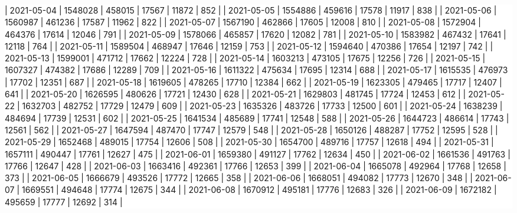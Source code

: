 | 2021-05-04 | 1548028 | 458015 | 17567 | 11872 | 852 |
| 2021-05-05 | 1554886 | 459616 | 17578 | 11917 | 838 |
| 2021-05-06 | 1560987 | 461236 | 17587 | 11962 | 822 |
| 2021-05-07 | 1567190 | 462866 | 17605 | 12008 | 810 |
| 2021-05-08 | 1572904 | 464376 | 17614 | 12046 | 791 |
| 2021-05-09 | 1578066 | 465857 | 17620 | 12082 | 781 |
| 2021-05-10 | 1583982 | 467432 | 17641 | 12118 | 764 |
| 2021-05-11 | 1589504 | 468947 | 17646 | 12159 | 753 |
| 2021-05-12 | 1594640 | 470386 | 17654 | 12197 | 742 |
| 2021-05-13 | 1599001 | 471712 | 17662 | 12224 | 728 |
| 2021-05-14 | 1603213 | 473105 | 17675 | 12256 | 726 |
| 2021-05-15 | 1607327 | 474382 | 17686 | 12289 | 709 |
| 2021-05-16 | 1611322 | 475634 | 17695 | 12314 | 688 |
| 2021-05-17 | 1615535 | 476973 | 17702 | 12351 | 687 |
| 2021-05-18 | 1619605 | 478265 | 17710 | 12384 | 662 |
| 2021-05-19 | 1623305 | 479465 | 17717 | 12407 | 641 |
| 2021-05-20 | 1626595 | 480626 | 17721 | 12430 | 628 |
| 2021-05-21 | 1629803 | 481745 | 17724 | 12453 | 612 |
| 2021-05-22 | 1632703 | 482752 | 17729 | 12479 | 609 |
| 2021-05-23 | 1635326 | 483726 | 17733 | 12500 | 601 |
| 2021-05-24 | 1638239 | 484694 | 17739 | 12531 | 602 |
| 2021-05-25 | 1641534 | 485689 | 17741 | 12548 | 588 |
| 2021-05-26 | 1644723 | 486614 | 17743 | 12561 | 562 |
| 2021-05-27 | 1647594 | 487470 | 17747 | 12579 | 548 |
| 2021-05-28 | 1650126 | 488287 | 17752 | 12595 | 528 |
| 2021-05-29 | 1652468 | 489015 | 17754 | 12606 | 508 |
| 2021-05-30 | 1654700 | 489716 | 17757 | 12618 | 494 |
| 2021-05-31 | 1657111 | 490447 | 17761 | 12627 | 475 |
| 2021-06-01 | 1659380 | 491127 | 17762 | 12634 | 450 |
| 2021-06-02 | 1661536 | 491763 | 17766 | 12647 | 428 |
| 2021-06-03 | 1663416 | 492361 | 17766 | 12653 | 399 |
| 2021-06-04 | 1665078 | 492964 | 17768 | 12658 | 373 |
| 2021-06-05 | 1666679 | 493526 | 17772 | 12665 | 358 |
| 2021-06-06 | 1668051 | 494082 | 17773 | 12670 | 348 |
| 2021-06-07 | 1669551 | 494648 | 17774 | 12675 | 344 |
| 2021-06-08 | 1670912 | 495181 | 17776 | 12683 | 326 |
| 2021-06-09 | 1672182 | 495659 | 17777 | 12692 | 314 |